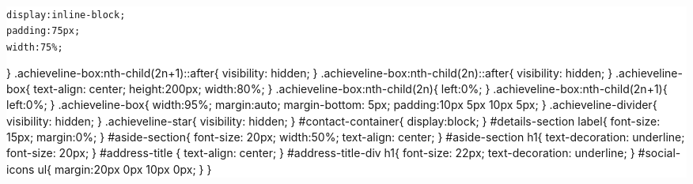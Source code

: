     display:inline-block;
    padding:75px;
    width:75%;
}
.achieveline-box:nth-child(2n+1)::after{
   visibility: hidden;
}
.achieveline-box:nth-child(2n)::after{
    visibility: hidden;
}
	.achieveline-box{
        text-align: center;
        height:200px;
        width:80%;
    }
    .achieveline-box:nth-child(2n){
    left:0%;
}
.achieveline-box:nth-child(2n+1){
    left:0%;
}
.achieveline-box{
    width:95%;
   margin:auto;
    margin-bottom: 5px;
    padding:10px 5px 10px 5px;
}
.achieveline-divider{
    visibility: hidden;
}
.achieveline-star{
   visibility: hidden;
}
#contact-container{
    display:block;
}
#details-section label{
    font-size: 15px;
    margin:0%;
}
#aside-section{
    font-size: 20px;
    width:50%;
    text-align: center;
}
#aside-section h1{
    text-decoration: underline;
    font-size: 20px;
}
#address-title {
    text-align: center;
}
#address-title-div h1{
    font-size: 22px;
    text-decoration: underline;
}
#social-icons ul{
  margin:20px 0px 10px 0px;
}
}
</style>
    <!-- adding css file -->
	<link rel="stylesheet" type="text/css" href="style.css">
	<!-- for html icon -->
